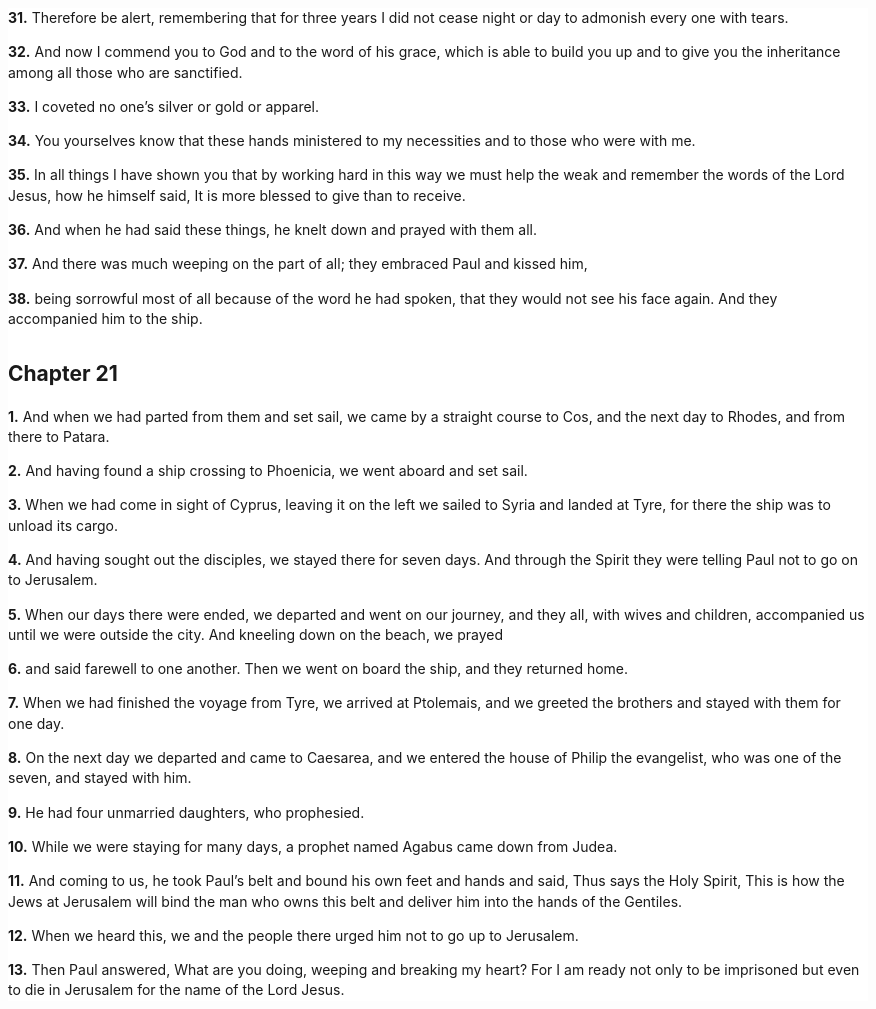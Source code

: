 **31.** Therefore be alert, remembering that for three years I did not cease night or day to admonish every one with tears. 

**32.** And now I commend you to God and to the word of his grace, which is able to build you up and to give you the inheritance among all those who are sanctified. 

**33.** I coveted no one’s silver or gold or apparel. 

**34.** You yourselves know that these hands ministered to my necessities and to those who were with me. 

**35.** In all things I have shown you that by working hard in this way we must help the weak and remember the words of the Lord Jesus, how he himself said, It is more blessed to give than to receive. 

**36.** And when he had said these things, he knelt down and prayed with them all. 

**37.** And there was much weeping on the part of all; they embraced Paul and kissed him, 

**38.** being sorrowful most of all because of the word he had spoken, that they would not see his face again. And they accompanied him to the ship. 

## Chapter 21

**1.** And when we had parted from them and set sail, we came by a straight course to Cos, and the next day to Rhodes, and from there to Patara. 

**2.** And having found a ship crossing to Phoenicia, we went aboard and set sail. 

**3.** When we had come in sight of Cyprus, leaving it on the left we sailed to Syria and landed at Tyre, for there the ship was to unload its cargo. 

**4.** And having sought out the disciples, we stayed there for seven days. And through the Spirit they were telling Paul not to go on to Jerusalem. 

**5.** When our days there were ended, we departed and went on our journey, and they all, with wives and children, accompanied us until we were outside the city. And kneeling down on the beach, we prayed 

**6.** and said farewell to one another. Then we went on board the ship, and they returned home. 

**7.** When we had finished the voyage from Tyre, we arrived at Ptolemais, and we greeted the brothers and stayed with them for one day. 

**8.** On the next day we departed and came to Caesarea, and we entered the house of Philip the evangelist, who was one of the seven, and stayed with him. 

**9.** He had four unmarried daughters, who prophesied. 

**10.** While we were staying for many days, a prophet named Agabus came down from Judea. 

**11.** And coming to us, he took Paul’s belt and bound his own feet and hands and said, Thus says the Holy Spirit, This is how the Jews at Jerusalem will bind the man who owns this belt and deliver him into the hands of the Gentiles. 

**12.** When we heard this, we and the people there urged him not to go up to Jerusalem. 

**13.** Then Paul answered, What are you doing, weeping and breaking my heart? For I am ready not only to be imprisoned but even to die in Jerusalem for the name of the Lord Jesus. 
